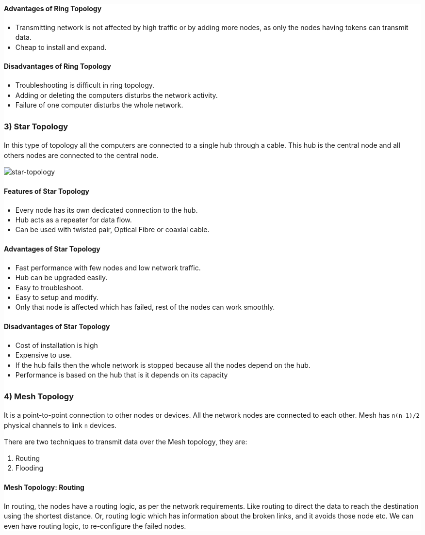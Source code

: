 #### Advantages of Ring Topology

- Transmitting network is not affected by high traffic or by adding more nodes, as only the nodes having tokens can transmit data.
- Cheap to install and expand.

#### Disadvantages of Ring Topology

- Troubleshooting is difficult in ring topology.
- Adding or deleting the computers disturbs the network activity.
- Failure of one computer disturbs the whole network.

### 3) Star Topology

In this type of topology all the computers are connected to a single hub through a cable. This hub is the central node and all others nodes are connected to the central node.

![star-topology](https://www.hkrhasan.com/_next/image?url=%2Fstatic%2Fimages%2Fnetworking%2Fstar-topology.png&w=3840&q=75)

#### Features of Star Topology

- Every node has its own dedicated connection to the hub.
- Hub acts as a repeater for data flow.
- Can be used with twisted pair, Optical Fibre or coaxial cable.

#### Advantages of Star Topology

- Fast performance with few nodes and low network traffic.
- Hub can be upgraded easily.
- Easy to troubleshoot.
- Easy to setup and modify.
- Only that node is affected which has failed, rest of the nodes can work smoothly.

#### Disadvantages of Star Topology

- Cost of installation is high
- Expensive to use.
- If the hub fails then the whole network is stopped because all the nodes depend on the hub.
- Performance is based on the hub that is it depends on its capacity

### 4) Mesh Topology

It is a point-to-point connection to other nodes or devices. All the network nodes are connected to each other. Mesh has `n(n-1)/2` physical channels to link `n` devices.

There are two techniques to transmit data over the Mesh topology, they are:

1. Routing
2. Flooding

#### Mesh Topology: Routing

In routing, the nodes have a routing logic, as per the network requirements. Like routing to direct the data to reach the destination using the shortest distance. Or, routing logic which has information about the broken links, and it avoids those node etc. We can even have routing logic, to re-configure the failed nodes.

